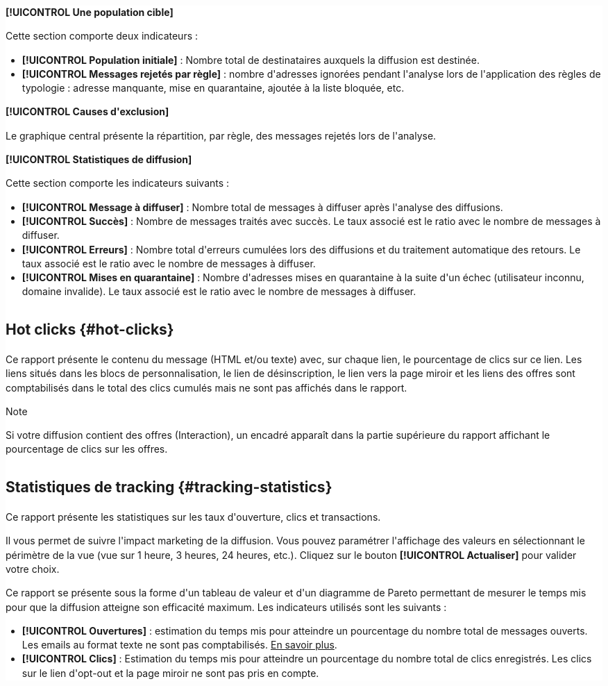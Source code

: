 **[!UICONTROL Une population cible]**

Cette section comporte deux indicateurs :

* **[!UICONTROL Population initiale]** : Nombre total de destinataires auxquels la diffusion est destinée.
* **[!UICONTROL Messages rejetés par règle]** : nombre d&#39;adresses ignorées pendant l&#39;analyse lors de l&#39;application des règles de typologie : adresse manquante, mise en quarantaine, ajoutée à la liste bloquée, etc. 

**[!UICONTROL Causes d&#39;exclusion]**

Le graphique central présente la répartition, par règle, des messages rejetés lors de l&#39;analyse.

**[!UICONTROL Statistiques de diffusion]**

Cette section comporte les indicateurs suivants :

* **[!UICONTROL Message à diffuser]** : Nombre total de messages à diffuser après l&#39;analyse des diffusions.
* **[!UICONTROL Succès]** : Nombre de messages traités avec succès. Le taux associé est le ratio avec le nombre de messages à diffuser.
* **[!UICONTROL Erreurs]** : Nombre total d&#39;erreurs cumulées lors des diffusions et du traitement automatique des retours. Le taux associé est le ratio avec le nombre de messages à diffuser.
* **[!UICONTROL Mises en quarantaine]** : Nombre d&#39;adresses mises en quarantaine à la suite d&#39;un échec (utilisateur inconnu, domaine invalide). Le taux associé est le ratio avec le nombre de messages à diffuser.

## Hot clicks {#hot-clicks}

Ce rapport présente le contenu du message (HTML et/ou texte) avec, sur chaque lien, le pourcentage de clics sur ce lien. Les liens situés dans les blocs de personnalisation, le lien de désinscription, le lien vers la page miroir et les liens des offres sont comptabilisés dans le total des clics cumulés mais ne sont pas affichés dans le rapport.

>[!NOTE]
>
>Si votre diffusion contient des offres (Interaction), un encadré apparaît dans la partie supérieure du rapport affichant le pourcentage de clics sur les offres.


## Statistiques de tracking {#tracking-statistics}

Ce rapport présente les statistiques sur les taux d&#39;ouverture, clics et transactions.

Il vous permet de suivre l&#39;impact marketing de la diffusion. Vous pouvez paramétrer l&#39;affichage des valeurs en sélectionnant le périmètre de la vue (vue sur 1 heure, 3 heures, 24 heures, etc.). Cliquez sur le bouton **[!UICONTROL Actualiser]** pour valider votre choix.

Ce rapport se présente sous la forme d&#39;un tableau de valeur et d&#39;un diagramme de Pareto permettant de mesurer le temps mis pour que la diffusion atteigne son efficacité maximum. Les indicateurs utilisés sont les suivants :

* **[!UICONTROL Ouvertures]** : estimation du temps mis pour atteindre un pourcentage du nombre total de messages ouverts. Les emails au format texte ne sont pas comptabilisés. [En savoir plus](metrics-calculation.md#tracking-opens-).
* **[!UICONTROL Clics]** : Estimation du temps mis pour atteindre un pourcentage du nombre total de clics enregistrés. Les clics sur le lien d&#39;opt-out et la page miroir ne sont pas pris en compte.

